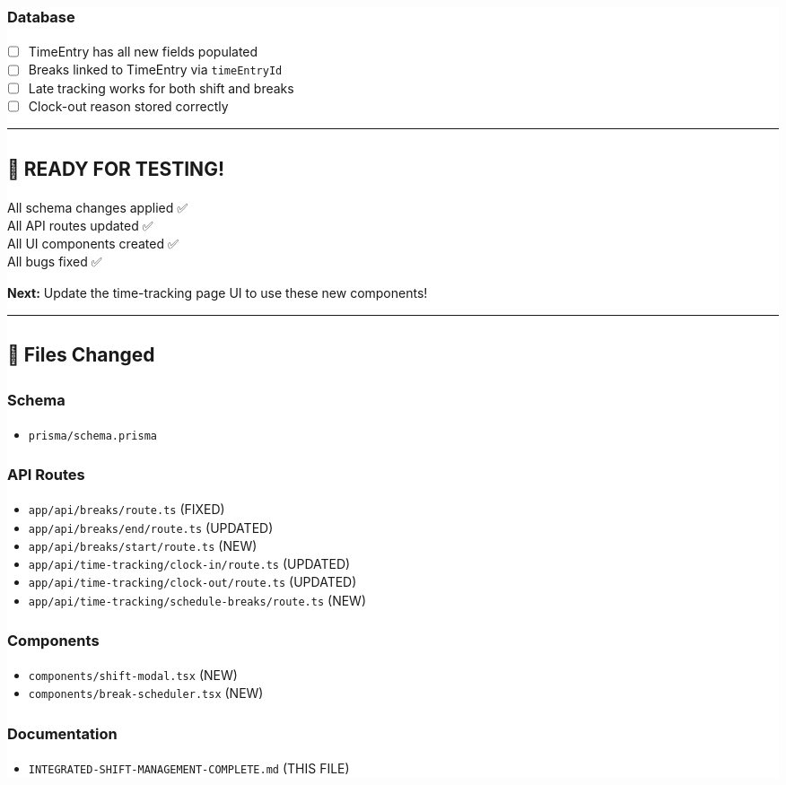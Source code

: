 ### Database
- [ ] TimeEntry has all new fields populated
- [ ] Breaks linked to TimeEntry via `timeEntryId`
- [ ] Late tracking works for both shift and breaks
- [ ] Clock-out reason stored correctly

---

## 🎉 READY FOR TESTING!

All schema changes applied ✅  
All API routes updated ✅  
All UI components created ✅  
All bugs fixed ✅  

**Next:** Update the time-tracking page UI to use these new components!

---

## 📂 Files Changed

### Schema
- `prisma/schema.prisma`

### API Routes
- `app/api/breaks/route.ts` (FIXED)
- `app/api/breaks/end/route.ts` (UPDATED)
- `app/api/breaks/start/route.ts` (NEW)
- `app/api/time-tracking/clock-in/route.ts` (UPDATED)
- `app/api/time-tracking/clock-out/route.ts` (UPDATED)
- `app/api/time-tracking/schedule-breaks/route.ts` (NEW)

### Components
- `components/shift-modal.tsx` (NEW)
- `components/break-scheduler.tsx` (NEW)

### Documentation
- `INTEGRATED-SHIFT-MANAGEMENT-COMPLETE.md` (THIS FILE)

